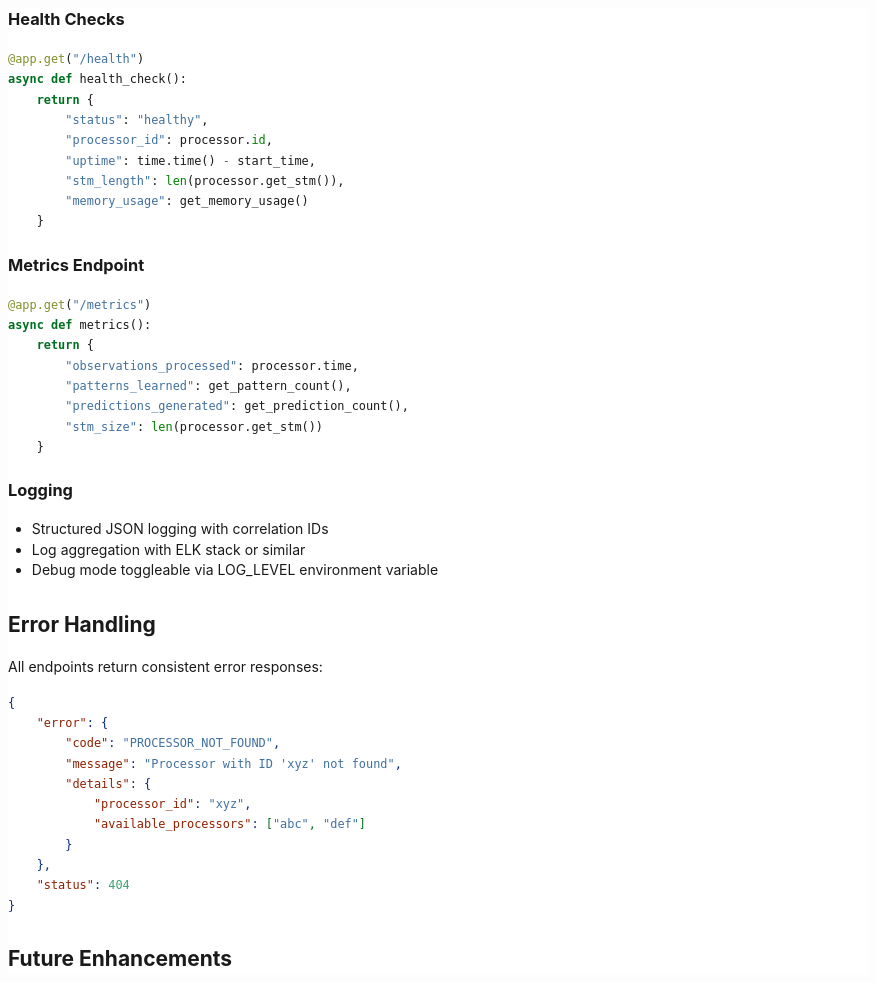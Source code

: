 ### Health Checks

```python
@app.get("/health")
async def health_check():
    return {
        "status": "healthy",
        "processor_id": processor.id,
        "uptime": time.time() - start_time,
        "stm_length": len(processor.get_stm()),
        "memory_usage": get_memory_usage()
    }
```

### Metrics Endpoint

```python
@app.get("/metrics")
async def metrics():
    return {
        "observations_processed": processor.time,
        "patterns_learned": get_pattern_count(),
        "predictions_generated": get_prediction_count(),
        "stm_size": len(processor.get_stm())
    }
```

### Logging

- Structured JSON logging with correlation IDs
- Log aggregation with ELK stack or similar
- Debug mode toggleable via LOG_LEVEL environment variable

## Error Handling

All endpoints return consistent error responses:

```json
{
    "error": {
        "code": "PROCESSOR_NOT_FOUND",
        "message": "Processor with ID 'xyz' not found",
        "details": {
            "processor_id": "xyz",
            "available_processors": ["abc", "def"]
        }
    },
    "status": 404
}
```

## Future Enhancements
